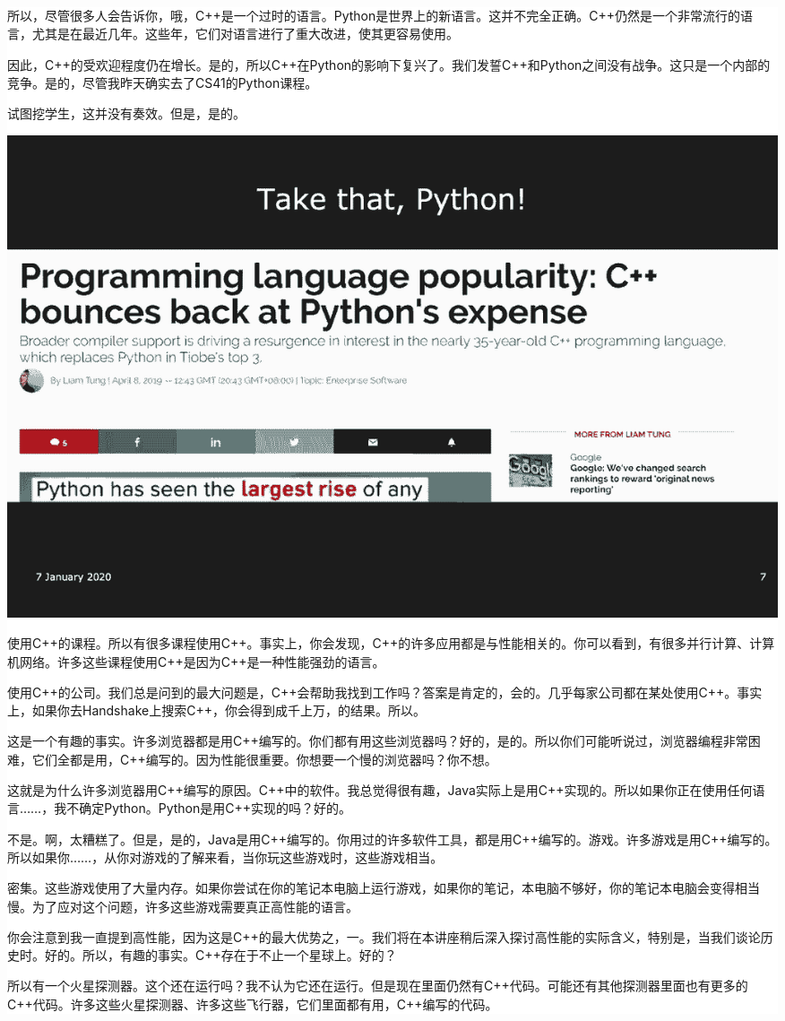 所以，尽管很多人会告诉你，哦，C++是一个过时的语言。Python是世界上的新语言。这并不完全正确。C++仍然是一个非常流行的语言，尤其是在最近几年。这些年，它们对语言进行了重大改进，使其更容易使用。

因此，C++的受欢迎程度仍在增长。是的，所以C++在Python的影响下复兴了。我们发誓C++和Python之间没有战争。这只是一个内部的竞争。是的，尽管我昨天确实去了CS41的Python课程。

试图挖学生，这并没有奏效。但是，是的。

![](img/294bf5f05c7ec16b3c084ae475eb7714_17.png)

使用C++的课程。所以有很多课程使用C++。事实上，你会发现，C++的许多应用都是与性能相关的。你可以看到，有很多并行计算、计算机网络。许多这些课程使用C++是因为C++是一种性能强劲的语言。

使用C++的公司。我们总是问到的最大问题是，C++会帮助我找到工作吗？答案是肯定的，会的。几乎每家公司都在某处使用C++。事实上，如果你去Handshake上搜索C++，你会得到成千上万，的结果。所以。

这是一个有趣的事实。许多浏览器都是用C++编写的。你们都有用这些浏览器吗？好的，是的。所以你们可能听说过，浏览器编程非常困难，它们全都是用，C++编写的。因为性能很重要。你想要一个慢的浏览器吗？你不想。

这就是为什么许多浏览器用C++编写的原因。C++中的软件。我总觉得很有趣，Java实际上是用C++实现的。所以如果你正在使用任何语言……，我不确定Python。Python是用C++实现的吗？好的。

不是。啊，太糟糕了。但是，是的，Java是用C++编写的。你用过的许多软件工具，都是用C++编写的。游戏。许多游戏是用C++编写的。所以如果你……，从你对游戏的了解来看，当你玩这些游戏时，这些游戏相当。

密集。这些游戏使用了大量内存。如果你尝试在你的笔记本电脑上运行游戏，如果你的笔记，本电脑不够好，你的笔记本电脑会变得相当慢。为了应对这个问题，许多这些游戏需要真正高性能的语言。

你会注意到我一直提到高性能，因为这是C++的最大优势之，一。我们将在本讲座稍后深入探讨高性能的实际含义，特别是，当我们谈论历史时。好的。所以，有趣的事实。C++存在于不止一个星球上。好的？

所以有一个火星探测器。这个还在运行吗？我不认为它还在运行。但是现在里面仍然有C++代码。可能还有其他探测器里面也有更多的C++代码。许多这些火星探测器、许多这些飞行器，它们里面都有用，C++编写的代码。

